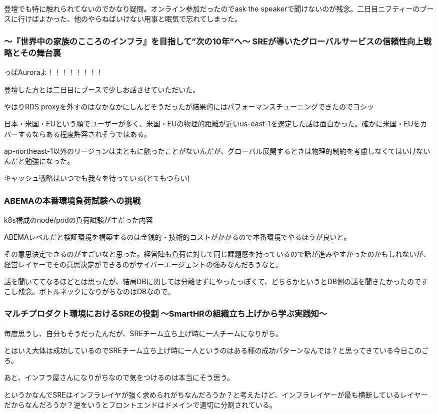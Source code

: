 登壇でも特に触れられてないのでかなり疑問。オンライン参加だったのでask the speakerで聞けないのが残念。二日目ニフティーのブースに行けばよかった、他のやらねばいけない用事と眠気で忘れてしまった。


### 〜『世界中の家族のこころのインフラ』を目指して”次の10年”へ〜 SREが導いたグローバルサービスの信頼性向上戦略とその舞台裏

<iframe class="speakerdeck-iframe" frameborder="0" src="https://speakerdeck.com/player/96db9ec5444d47c98db2241d517f673e" title="〜『世界中の家族のこころのインフラ』を目指して”次の10年”へ〜 SREが導いたグローバルサービスの信頼性向上戦略とその舞台裏 / Towards the Next Decade: Enhancing Global Service Reliability" allowfullscreen="true" style="border: 0px; background: padding-box padding-box rgba(0, 0, 0, 0.1); margin: 0px; padding: 0px; border-radius: 6px; box-shadow: rgba(0, 0, 0, 0.2) 0px 5px 40px; width: 100%; height: auto; aspect-ratio: 560 / 315;" data-ratio="1.7777777777777777"></iframe>

っぱAuroraよ！！！！！！！！

登壇した方とは二日目にブースで少しお話させていただいた。

やはりRDS proxyを外すのはなかなかにしんどそうだったが結果的にはパフォーマンスチューニングできたのでヨシッ

日本・米国・EUという順でユーザーが多く、米国・EUの物理的距離が近いus-east-1を選定した話は面白かった。確かに米国・EUをカバーするならある程度許容されそうではある。

ap-northeast-1以外のリージョンはまともに触ったことがないんだが、グローバル展開するときは物理的制約を考慮しなくてはいけないんだと勉強になった。

キャッシュ戦略はいつでも我々を待っている(とてもつらい)


### ABEMAの本番環境負荷試験への挑戦

<iframe class="speakerdeck-iframe" frameborder="0" src="https://speakerdeck.com/player/7ae890b40ffa44068d06de2bbe29a4f0" title="ABEMAの本番環境負荷試験への挑戦" allowfullscreen="true" style="border: 0px; background: padding-box padding-box rgba(0, 0, 0, 0.1); margin: 0px; padding: 0px; border-radius: 6px; box-shadow: rgba(0, 0, 0, 0.2) 0px 5px 40px; width: 100%; height: auto; aspect-ratio: 560 / 315;" data-ratio="1.7777777777777777"></iframe>

k8s構成のnode/podの負荷試験が主だった内容

ABEMAレベルだと検証環境を構築するのは金銭的・技術的コストがかかるので本番環境でやるほうが良いと。

その意思決定できるのがすごいなと思った。経営陣も負荷に対して同じ課題感を持っているので話が進みやすかったのかもしれないが、経営レイヤーでその意思決定ができるのがサイバーエージェントの強みなんだろうなと。

話を聞いててなるほどとは思ったが、結局DBに関しては分離せずにやったっぽくて、どちらかというとDB側の話を聞きたかったのですこし残念。ボトルネックになりがちなのはDBなので。

### マルチプロダクト環境におけるSREの役割 〜SmartHRの組織立ち上げから学ぶ実践知〜

<iframe class="speakerdeck-iframe" frameborder="0" src="https://speakerdeck.com/player/b8c7afa677fc48ce93716ea83e04f649" title="マルチプロダクト環境におけるSREの役割 / SRE NEXT 2025 lunch session" allowfullscreen="true" style="border: 0px; background: padding-box padding-box rgba(0, 0, 0, 0.1); margin: 0px; padding: 0px; border-radius: 6px; box-shadow: rgba(0, 0, 0, 0.2) 0px 5px 40px; width: 100%; height: auto; aspect-ratio: 560 / 315;" data-ratio="1.7777777777777777"></iframe>

毎度思うし、自分もそうだったんだが、SREチーム立ち上げ時に一人チームになりがち。

とはいえ大体は成功しているのでSREチーム立ち上げ時に一人というのはある種の成功パターンなんでは？と思ってきている今日このごろ。

あと、インフラ屋さんになりがちなので気をつけるのは本当にそう思う。

というかなんでSREはインフラレイヤが強く求められがちなんだろうか？と考えたけど、インフラレイヤーが最も横断しているレイヤーだからなんだろうか？逆をいうとフロントエンドはドメインで適切に分割されている。
